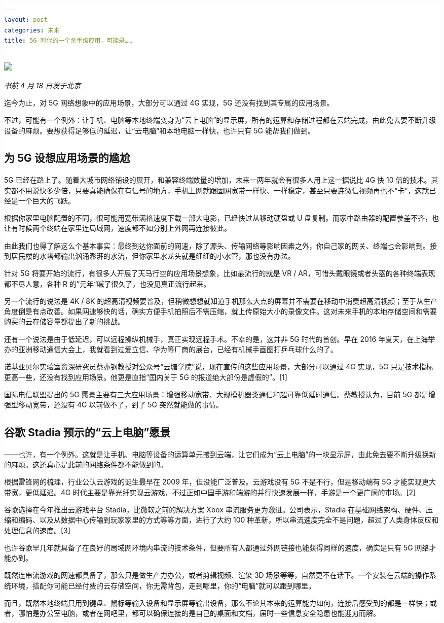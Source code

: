 ```yaml
---
layout: post
categories: 未来
title: 5G 时代的一个杀手级应用，可能是……
---
```


![](http://ww1.sinaimg.cn/large/4b91f9d5ly1g27598hyihj21hc0zktie.jpg)

*书航 4 月 18 日发于北京*

迄今为止，对 5G 网络想象中的应用场景，大部分可以通过 4G 实现，5G 还没有找到其专属的应用场景。

不过，可能有一个例外：让手机、电脑等本地终端变身为“云上电脑”的显示屏，所有的运算和存储过程都在云端完成，由此免去要不断升级设备的麻烦。要想获得足够低的延迟，让“云电脑”和本地电脑一样快，也许只有 5G 能帮我们做到。

## 为 5G 设想应用场景的尴尬

5G 已经在路上了。随着大城市网络铺设的展开，和兼容终端数量的增加，未来一两年就会有很多人用上这一据说比 4G 快 10 倍的技术。其实都不用说快多少倍，只要真能确保在有信号的地方，手机上网就跟固网宽带一样快、一样稳定，甚至只要连微信视频再也不“卡”，这就已经是一个巨大的飞跃。

根据你家里电脑配置的不同，很可能用宽带满格速度下载一部大电影，已经快过从移动硬盘或 U 盘复制。而家中路由器的配置参差不齐，也让有时候两个终端在家里连局域网，速度都不如分别上外网再连接彼此。

由此我们也得了解这么个基本事实：最终到达你面前的网速，除了源头、传输网络等影响因素之外，你自己家的网关、终端也会影响到。接到居民楼的水塔都输出汹涌澎湃的水流，但你家里水龙头就是细细的小水管，那也没有办法。

针对 5G 将要开始的流行，有很多人开展了天马行空的应用场景想象，比如最流行的就是 VR / AR，可惜头戴眼镜或者头盔的各种终端表现都不尽人意，各种 R 的”元年“喊了很久了，也没见真正流行起来。

另一个流行的说法是 4K / 8K 的超高清视频要普及，但稍微想想就知道手机那么大点的屏幕并不需要在移动中消费超高清视频；至于从生产角度倒是有点改善。如果网速够快的话，确实方便手机拍照后不需压缩，就上传原始大小的录像文件。这对未来手机的本地存储空间和需要购买的云存储容量都提出了新的挑战。

还有一个说法是由于低延迟，可以远程操纵机械手，真正实现远程手术。不幸的是，这并非 5G 时代的首创。早在 2016 年夏天，在上海举办的亚洲移动通信大会上，我就看到过爱立信、华为等厂商的展台，已经有机械手画图打乒乓球什么的了。

诺基亚贝尔实验室资深研究员蔡亦钢教授对公众号“云塘学院”说，现在宣传的这些应用场景，大部分可以通过 4G 实现，5G 只是技术指标更高一些，还没有找到应用场景。他更是直指“国内关于 5G 的报道绝大部份是虚假的”。[1]

国际电信联盟提出的 5G 愿景主要有三大应用场景：增强移动宽带、大规模机器类通信和超可靠低延时通信。蔡教授认为，目前 5G 都是增强型移动宽带，还没有 4G 以前做不了，到了 5G 突然就能做的事情。

## 谷歌 Stadia 预示的“云上电脑”愿景

——也许，有一个例外。这就是让手机、电脑等设备的运算单元搬到云端，让它们成为“云上电脑”的一块显示屏，由此免去要不断升级换新的麻烦。这还真心是此前的网络条件都不能做到的。

根据雷锋网的梳理，行业公认云游戏的诞生最早在 2009 年，但没能广泛普及。云游戏没有 5G 不是不行，但是移动端有 5G 才能实现更大带宽，更低延迟。4G 时代主要是靠光纤实现云游戏，不过正如中国手游和端游的并行快速发展一样，手游是一个更广阔的市场。[2]

谷歌选择在今年推出云游戏平台 Stadia，比微软之前的解决方案 Xbox 串流服务更为激进。公司表示，Stadia 在基础网络架构、硬件、压缩和编码、以及从数据中心传输到玩家家里的方式等等方面，进行了大约 100 种革新，所以串流速度完全不是问题，超过了人类身体反应和处理信息的速度。[3]

也许谷歌早几年就具备了在良好的局域网环境内串流的技术条件，但要所有人都通过外网链接也能获得同样的速度，确实是只有 5G 网络才能办到。

既然连串流游戏的网速都具备了，那么只是做生产力办公，或者剪辑视频、渲染 3D 场景等等，自然更不在话下。一个安装在云端的操作系统环境，搭配你可能已经付费的云存储空间，你无需背包，走到哪里，你的“电脑”就可以跟到哪里。

而且，既然本地终端只用到键盘、鼠标等输入设备和显示屏等输出设备，那么不论其本来的运算能力如何，连接后感受到的都是一样快；或者，哪怕是办公室电脑，或者在网吧里，都可以确保连接的是自己的桌面和文档，届时一些信息安全隐患也能迎刃而解。
